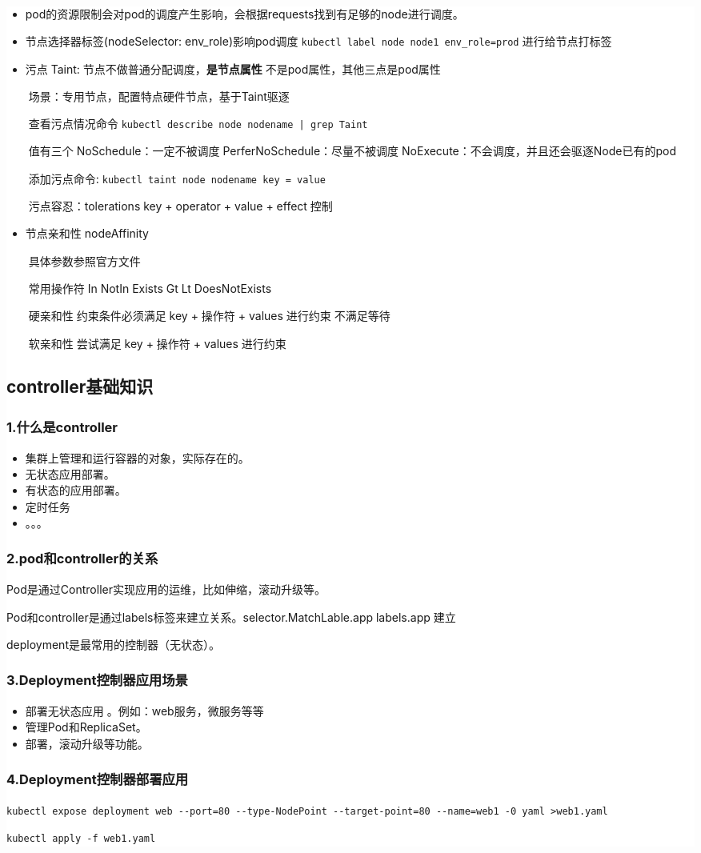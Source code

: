 - pod的资源限制会对pod的调度产生影响，会根据requests找到有足够的node进行调度。

- 节点选择器标签(nodeSelector: env_role)影响pod调度 `kubectl label node node1 env_role=prod` 进行给节点打标签

- 污点 Taint: 节点不做普通分配调度，**是节点属性** 不是pod属性，其他三点是pod属性

  ​	场景：专用节点，配置特点硬件节点，基于Taint驱逐

  ​	查看污点情况命令 `kubectl describe node nodename | grep Taint`

  ​	值有三个 NoSchedule：一定不被调度  PerferNoSchedule：尽量不被调度  NoExecute：不会调度，并且还会驱逐Node已有的pod

  ​	添加污点命令: `kubectl taint node nodename key = value`

  ​	污点容忍：tolerations  key + operator + value + effect 控制

- 节点亲和性 nodeAffinity 

  ​	具体参数参照官方文件 

  ​	常用操作符 In NotIn Exists Gt Lt DoesNotExists 

  ​	硬亲和性 约束条件必须满足 key + 操作符 + values 进行约束 不满足等待

  ​	软亲和性  尝试满足  key + 操作符 + values 进行约束



## controller基础知识

### 1.什么是controller

- 集群上管理和运行容器的对象，实际存在的。
- 无状态应用部署。
- 有状态的应用部署。
- 定时任务
- 。。。

### 2.pod和controller的关系

Pod是通过Controller实现应用的运维，比如伸缩，滚动升级等。

Pod和controller是通过labels标签来建立关系。selector.MatchLable.app labels.app 建立

deployment是最常用的控制器（无状态）。

### 3.Deployment控制器应用场景

- 部署无状态应用 。例如：web服务，微服务等等 
- 管理Pod和ReplicaSet。
- 部署，滚动升级等功能。

### 4.Deployment控制器部署应用

`kubectl expose deployment web --port=80 --type-NodePoint --target-point=80 --name=web1 -0 yaml >web1.yaml`

`kubectl apply -f web1.yaml`
